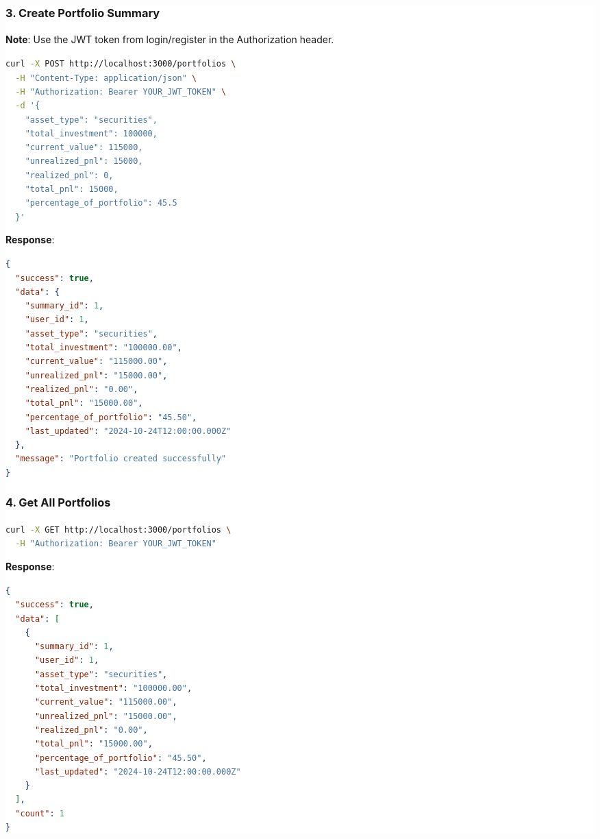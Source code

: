 ### 3. Create Portfolio Summary

**Note**: Use the JWT token from login/register in the Authorization header.

```bash
curl -X POST http://localhost:3000/portfolios \
  -H "Content-Type: application/json" \
  -H "Authorization: Bearer YOUR_JWT_TOKEN" \
  -d '{
    "asset_type": "securities",
    "total_investment": 100000,
    "current_value": 115000,
    "unrealized_pnl": 15000,
    "realized_pnl": 0,
    "total_pnl": 15000,
    "percentage_of_portfolio": 45.5
  }'
```

**Response**:
```json
{
  "success": true,
  "data": {
    "summary_id": 1,
    "user_id": 1,
    "asset_type": "securities",
    "total_investment": "100000.00",
    "current_value": "115000.00",
    "unrealized_pnl": "15000.00",
    "realized_pnl": "0.00",
    "total_pnl": "15000.00",
    "percentage_of_portfolio": "45.50",
    "last_updated": "2024-10-24T12:00:00.000Z"
  },
  "message": "Portfolio created successfully"
}
```

### 4. Get All Portfolios

```bash
curl -X GET http://localhost:3000/portfolios \
  -H "Authorization: Bearer YOUR_JWT_TOKEN"
```

**Response**:
```json
{
  "success": true,
  "data": [
    {
      "summary_id": 1,
      "user_id": 1,
      "asset_type": "securities",
      "total_investment": "100000.00",
      "current_value": "115000.00",
      "unrealized_pnl": "15000.00",
      "realized_pnl": "0.00",
      "total_pnl": "15000.00",
      "percentage_of_portfolio": "45.50",
      "last_updated": "2024-10-24T12:00:00.000Z"
    }
  ],
  "count": 1
}
```